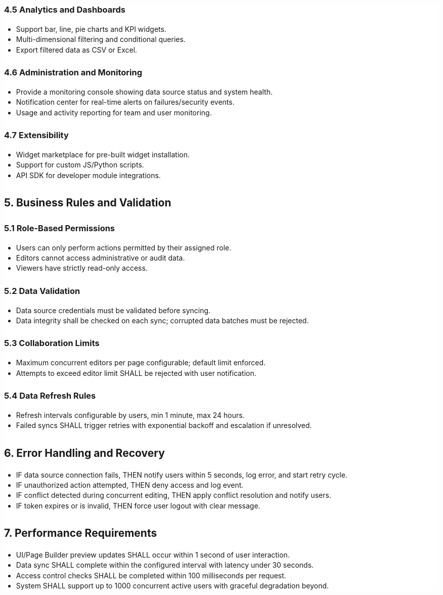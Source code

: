 ### 4.5 Analytics and Dashboards
- Support bar, line, pie charts and KPI widgets.
- Multi-dimensional filtering and conditional queries.
- Export filtered data as CSV or Excel.

### 4.6 Administration and Monitoring
- Provide a monitoring console showing data source status and system health.
- Notification center for real-time alerts on failures/security events.
- Usage and activity reporting for team and user monitoring.

### 4.7 Extensibility
- Widget marketplace for pre-built widget installation.
- Support for custom JS/Python scripts.
- API SDK for developer module integrations.

## 5. Business Rules and Validation

### 5.1 Role-Based Permissions
- Users can only perform actions permitted by their assigned role.
- Editors cannot access administrative or audit data.
- Viewers have strictly read-only access.

### 5.2 Data Validation
- Data source credentials must be validated before syncing.
- Data integrity shall be checked on each sync; corrupted data batches must be rejected.

### 5.3 Collaboration Limits
- Maximum concurrent editors per page configurable; default limit enforced.
- Attempts to exceed editor limit SHALL be rejected with user notification.

### 5.4 Data Refresh Rules
- Refresh intervals configurable by users, min 1 minute, max 24 hours.
- Failed syncs SHALL trigger retries with exponential backoff and escalation if unresolved.

## 6. Error Handling and Recovery
- IF data source connection fails, THEN notify users within 5 seconds, log error, and start retry cycle.
- IF unauthorized action attempted, THEN deny access and log event.
- IF conflict detected during concurrent editing, THEN apply conflict resolution and notify users.
- IF token expires or is invalid, THEN force user logout with clear message.

## 7. Performance Requirements
- UI/Page Builder preview updates SHALL occur within 1 second of user interaction.
- Data sync SHALL complete within the configured interval with latency under 30 seconds.
- Access control checks SHALL be completed within 100 milliseconds per request.
- System SHALL support up to 1000 concurrent active users with graceful degradation beyond.
